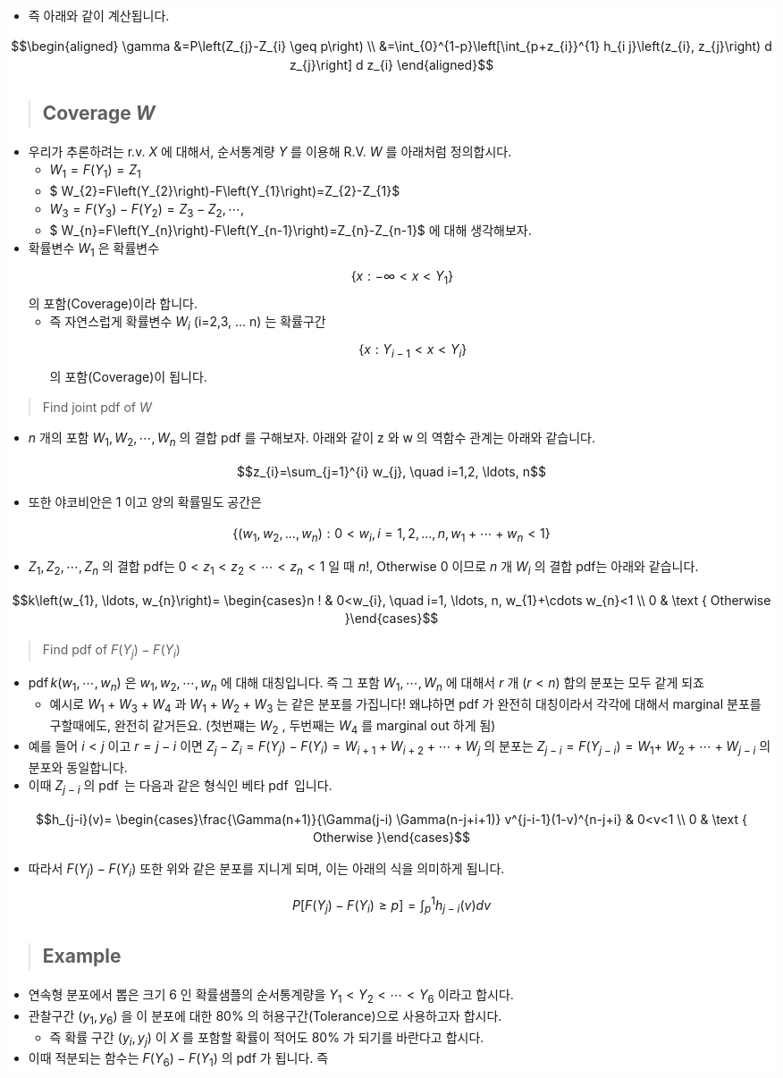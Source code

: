 - 즉 아래와 같이 계산됩니다.

$$\begin{aligned}
\gamma &=P\left(Z_{j}-Z_{i} \geq p\right) \\
&=\int_{0}^{1-p}\left[\int_{p+z_{i}}^{1} h_{i j}\left(z_{i}, z_{j}\right) d z_{j}\right] d z_{i}
\end{aligned}$$

> ## Coverage $W$

- 우리가 추론하려는 r.v. $X$ 에 대해서, 순서통계량 $Y$ 를 이용해 R.V. $W$ 를 아래처럼 정의합시다.
  - $W_{1}=F\left(Y_{1}\right)=Z_{1}$
  - $ W_{2}=F\left(Y_{2}\right)-F\left(Y_{1}\right)=Z_{2}-Z_{1}$
  - $W_{3}=F\left(Y_{3}\right)-F\left(Y_{2}\right)=Z_3-Z_{2}, \cdots,$
  - $ W_{n}=F\left(Y_{n}\right)-F\left(Y_{n-1}\right)=Z_{n}-Z_{n-1}$ 에 대해 생각해보자.
- 확률변수 $W_{1}$ 은 확률변수 $$\left\{x:-\infty<x<Y_{1}\right\}$$ 의 포함(Coverage)이라 합니다.
  - 즉 자연스럽게 확률변수 $W_{i}$ (i=2,3, ... n) 는 확률구간 $$\left\{x: Y_{i-1}<x\right.\left.<Y_{i}\right\}$$ 의 포함(Coverage)이 됩니다.

> Find joint pdf of $W$ 

- $n$ 개의 포함 $W_{1}, W_{2}, \cdots, W_{n}$ 의 결합 $\mathrm{pdf}$ 를 구해보자. 아래와 같이 z 와 w 의 역함수 관계는 아래와 같습니다.

$$z_{i}=\sum_{j=1}^{i} w_{j}, \quad i=1,2, \ldots, n$$

- 또한 야코비안은 1 이고 양의 확률밀도 공간은

$$\left\{\left(w_{1}, w_{2}, \ldots, w_{n}\right): 0<w_{i}, i=1,2, \ldots, n, w_{1}+\cdots+w_{n}<1\right\}$$

- $Z_{1}, Z_{2}, \cdots, Z_{n}$ 의 결합 pdf는 $0<z_{1}<z_{2}<\cdots<z_{n}<1$ 일 때 $n !$, Otherwise 0 이므로 $n$ 개 $W_i$ 의 결합 pdf는 아래와 같습니다.

$$k\left(w_{1}, \ldots, w_{n}\right)= \begin{cases}n ! & 0<w_{i}, \quad i=1, \ldots, n, w_{1}+\cdots w_{n}<1 \\ 0 & \text { Otherwise }\end{cases}$$

> Find pdf of $F\left(Y_{j}\right)-F\left(Y_{i}\right)$

- $\operatorname{pdf} k\left(w_{1}, \cdots, w_{n}\right)$ 은 $w_{1}, w_{2}, \cdots, w_{n}$ 에 대해 대칭입니다. 즉 그 포함 $W_{1}, \cdots, W_{n}$ 에 대해서 $r$ 개 $(r<n)$ 합의 분포는 모두 같게 되죠
  - 예시로 $W_1 + W_3 + W_4$ 과 $W_1+W_2+W_3$ 는 같은 분포를 가집니다! 왜냐하면 pdf 가 완전히 대칭이라서 각각에 대해서 marginal 분포를 구할때에도, 완전히 같거든요. (첫번쨰는 $W_2$ , 두번째는 $W_4$ 를 marginal out 하게 됨)
- 예를 들어 $i<j$ 이고 $r=j-i$ 이면 $Z_{j}-Z_{i}=F\left(Y_{j}\right)-F\left(Y_{i}\right)=W_{i+1}+W_{i+2}+\cdots+W_{j}$ 의 분포는 $Z_{j-i}=F\left(Y_{j-i}\right)=W_{1}+$ $W_{2}+\cdots+W_{j-i}$ 의 분포와 동일합니다. 
- 이때 $Z_{j-i}$ 의 $\operatorname{pdf}$ 는 다음과 같은 형식인 베타 $\operatorname{pdf}$ 입니다.

$$h_{j-i}(v)= \begin{cases}\frac{\Gamma(n+1)}{\Gamma(j-i) \Gamma(n-j+i+1)} v^{j-i-1}(1-v)^{n-j+i} & 0<v<1 \\ 0 & \text { Otherwise }\end{cases}$$

- 따라서 $F\left(Y_{j}\right)-F\left(Y_{i}\right)$ 또한 위와 같은 분포를 지니게 되며, 이는 아래의 식을 의미하게 됩니다.

$$P\left[F\left(Y_{j}\right)-F\left(Y_{i}\right) \geq p\right]=\int_{p}^{1} h_{j-i}(v) d v$$

> ## Example 

- 연속형 분포에서 뽑은 크기 6 인 확률샘플의 순서통계량을 $Y_{1}<Y_{2}<\cdots<Y_{6}$ 이라고 합시다. 
- 관찰구간 $\left(y_{1}, y_{6}\right)$ 을 이 분포에 대한 $80 \%$ 의 허용구간(Tolerance)으로 사용하고자 합시다. 
  - 즉 확률 구간 $\left(y_{i}, y_{j}\right)$ 이 $X$ 를 포함할 확률이 적어도 $80\%$ 가 되기를 바란다고 합시다.
- 이때 적분되는 함수는 $F\left(Y_{6}\right)-F\left(Y_{1}\right)$ 의 $\mathrm{pdf}$ 가 됩니다. 즉
